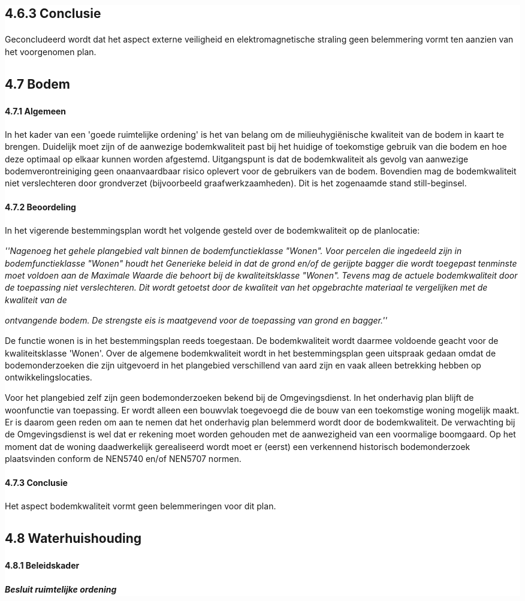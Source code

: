## **4.6.3 Conclusie**

Geconcludeerd wordt dat het aspect externe veiligheid en elektromagnetische straling geen belemmering vormt ten aanzien van het voorgenomen plan.

## **4.7 Bodem**

#### **4.7.1 Algemeen**

In het kader van een 'goede ruimtelijke ordening' is het van belang om de milieuhygiënische kwaliteit van de bodem in kaart te brengen. Duidelijk moet zijn of de aanwezige bodemkwaliteit past bij het huidige of toekomstige gebruik van die bodem en hoe deze optimaal op elkaar kunnen worden afgestemd. Uitgangspunt is dat de bodemkwaliteit als gevolg van aanwezige bodemverontreiniging geen onaanvaardbaar risico oplevert voor de gebruikers van de bodem. Bovendien mag de bodemkwaliteit niet verslechteren door grondverzet (bijvoorbeeld graafwerkzaamheden). Dit is het zogenaamde stand still-beginsel.

#### **4.7.2 Beoordeling**

In het vigerende bestemmingsplan wordt het volgende gesteld over de bodemkwaliteit op de planlocatie:

*''Nagenoeg het gehele plangebied valt binnen de bodemfunctieklasse "Wonen". Voor percelen die ingedeeld zijn in bodemfunctieklasse "Wonen" houdt het Generieke beleid in dat de grond en/of de gerijpte bagger die wordt toegepast tenminste moet voldoen aan de Maximale Waarde die behoort bij de kwaliteitsklasse "Wonen". Tevens mag de actuele bodemkwaliteit door de toepassing niet verslechteren. Dit wordt getoetst door de kwaliteit van het opgebrachte materiaal te vergelijken met de kwaliteit van de*

*ontvangende bodem. De strengste eis is maatgevend voor de toepassing van grond en bagger.''*

De functie wonen is in het bestemmingsplan reeds toegestaan. De bodemkwaliteit wordt daarmee voldoende geacht voor de kwaliteitsklasse 'Wonen'. Over de algemene bodemkwaliteit wordt in het bestemmingsplan geen uitspraak gedaan omdat de bodemonderzoeken die zijn uitgevoerd in het plangebied verschillend van aard zijn en vaak alleen betrekking hebben op ontwikkelingslocaties.

Voor het plangebied zelf zijn geen bodemonderzoeken bekend bij de Omgevingsdienst. In het onderhavig plan blijft de woonfunctie van toepassing. Er wordt alleen een bouwvlak toegevoegd die de bouw van een toekomstige woning mogelijk maakt. Er is daarom geen reden om aan te nemen dat het onderhavig plan belemmerd wordt door de bodemkwaliteit. De verwachting bij de Omgevingsdienst is wel dat er rekening moet worden gehouden met de aanwezigheid van een voormalige boomgaard. Op het moment dat de woning daadwerkelijk gerealiseerd wordt moet er (eerst) een verkennend historisch bodemonderzoek plaatsvinden conform de NEN5740 en/of NEN5707 normen.

#### **4.7.3 Conclusie**

Het aspect bodemkwaliteit vormt geen belemmeringen voor dit plan.

## **4.8 Waterhuishouding**

#### **4.8.1 Beleidskader**

#### *Besluit ruimtelijke ordening*
